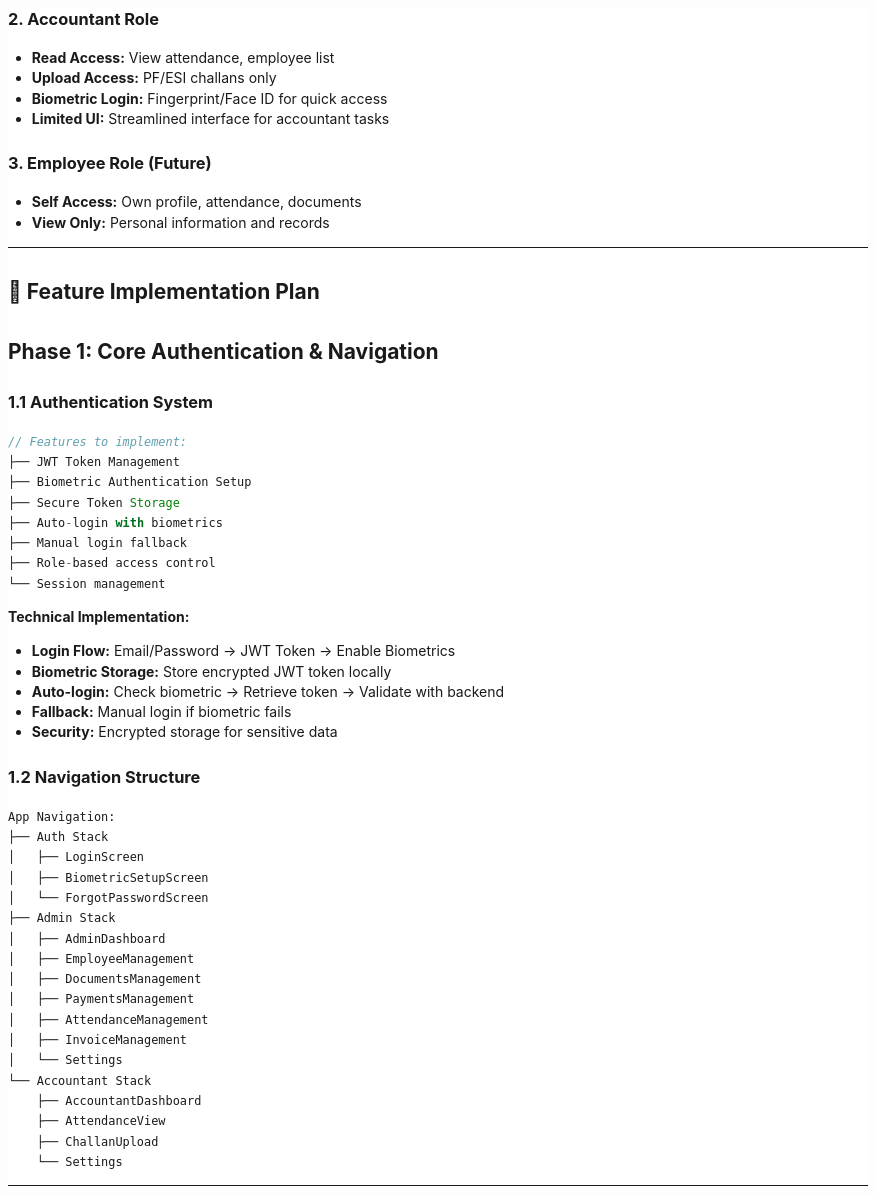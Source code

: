 ### **2. Accountant Role**  
- **Read Access:** View attendance, employee list
- **Upload Access:** PF/ESI challans only
- **Biometric Login:** Fingerprint/Face ID for quick access
- **Limited UI:** Streamlined interface for accountant tasks

### **3. Employee Role (Future)**
- **Self Access:** Own profile, attendance, documents
- **View Only:** Personal information and records

---

## 🚀 Feature Implementation Plan

## **Phase 1: Core Authentication & Navigation**

### **1.1 Authentication System**
```typescript
// Features to implement:
├── JWT Token Management
├── Biometric Authentication Setup
├── Secure Token Storage
├── Auto-login with biometrics
├── Manual login fallback
├── Role-based access control
└── Session management
```

**Technical Implementation:**
- **Login Flow:** Email/Password → JWT Token → Enable Biometrics
- **Biometric Storage:** Store encrypted JWT token locally
- **Auto-login:** Check biometric → Retrieve token → Validate with backend
- **Fallback:** Manual login if biometric fails
- **Security:** Encrypted storage for sensitive data

### **1.2 Navigation Structure**
```
App Navigation:
├── Auth Stack
│   ├── LoginScreen
│   ├── BiometricSetupScreen
│   └── ForgotPasswordScreen
├── Admin Stack
│   ├── AdminDashboard
│   ├── EmployeeManagement
│   ├── DocumentsManagement  
│   ├── PaymentsManagement
│   ├── AttendanceManagement
│   ├── InvoiceManagement
│   └── Settings
└── Accountant Stack
    ├── AccountantDashboard
    ├── AttendanceView
    ├── ChallanUpload
    └── Settings
```

---